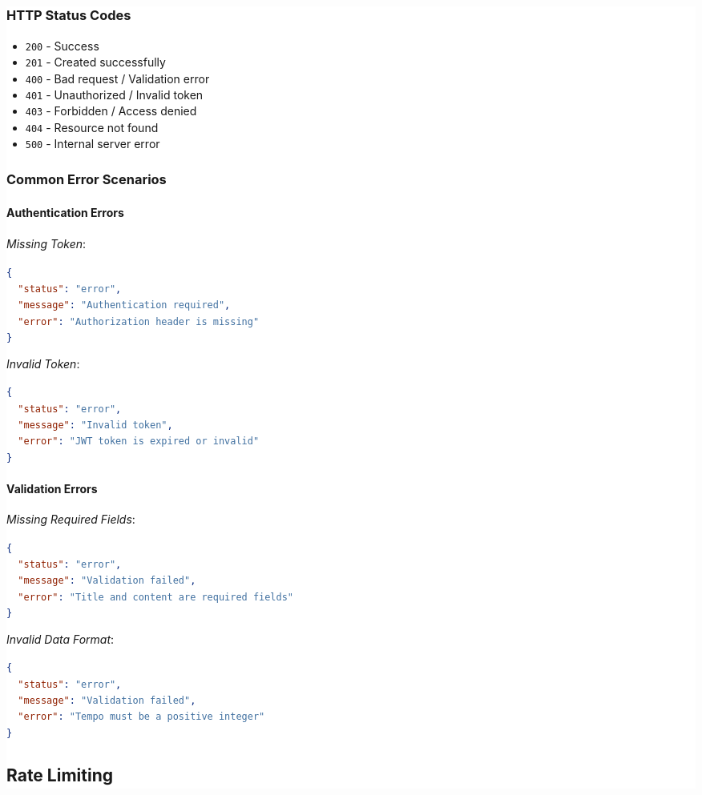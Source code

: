 ### HTTP Status Codes

- `200` - Success
- `201` - Created successfully
- `400` - Bad request / Validation error
- `401` - Unauthorized / Invalid token
- `403` - Forbidden / Access denied
- `404` - Resource not found
- `500` - Internal server error

### Common Error Scenarios

#### Authentication Errors

*Missing Token*:
```json
{
  "status": "error",
  "message": "Authentication required",
  "error": "Authorization header is missing"
}
```

*Invalid Token*:
```json
{
  "status": "error",
  "message": "Invalid token",
  "error": "JWT token is expired or invalid"
}
```

#### Validation Errors

*Missing Required Fields*:
```json
{
  "status": "error",
  "message": "Validation failed",
  "error": "Title and content are required fields"
}
```

*Invalid Data Format*:
```json
{
  "status": "error",
  "message": "Validation failed",
  "error": "Tempo must be a positive integer"
}
```

## Rate Limiting
